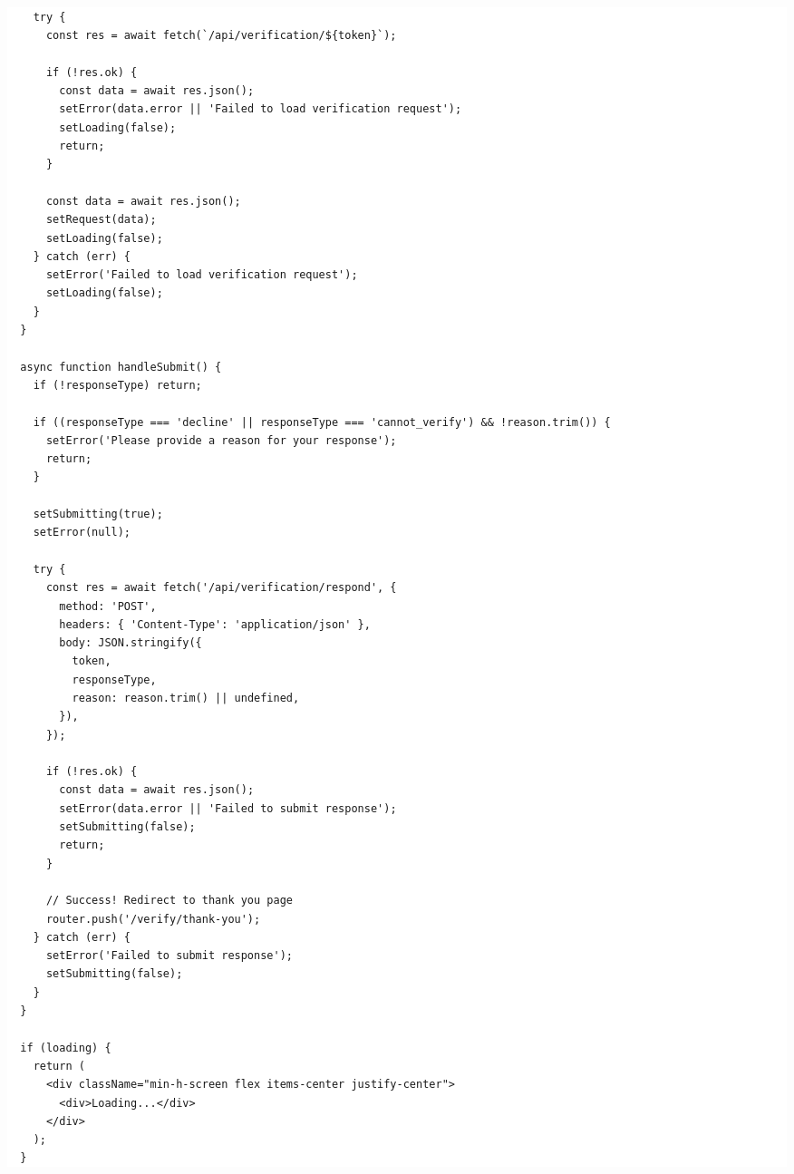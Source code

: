 ```tsx
    try {
      const res = await fetch(`/api/verification/${token}`);

      if (!res.ok) {
        const data = await res.json();
        setError(data.error || 'Failed to load verification request');
        setLoading(false);
        return;
      }

      const data = await res.json();
      setRequest(data);
      setLoading(false);
    } catch (err) {
      setError('Failed to load verification request');
      setLoading(false);
    }
  }

  async function handleSubmit() {
    if (!responseType) return;

    if ((responseType === 'decline' || responseType === 'cannot_verify') && !reason.trim()) {
      setError('Please provide a reason for your response');
      return;
    }

    setSubmitting(true);
    setError(null);

    try {
      const res = await fetch('/api/verification/respond', {
        method: 'POST',
        headers: { 'Content-Type': 'application/json' },
        body: JSON.stringify({
          token,
          responseType,
          reason: reason.trim() || undefined,
        }),
      });

      if (!res.ok) {
        const data = await res.json();
        setError(data.error || 'Failed to submit response');
        setSubmitting(false);
        return;
      }

      // Success! Redirect to thank you page
      router.push('/verify/thank-you');
    } catch (err) {
      setError('Failed to submit response');
      setSubmitting(false);
    }
  }

  if (loading) {
    return (
      <div className="min-h-screen flex items-center justify-center">
        <div>Loading...</div>
      </div>
    );
  }
```